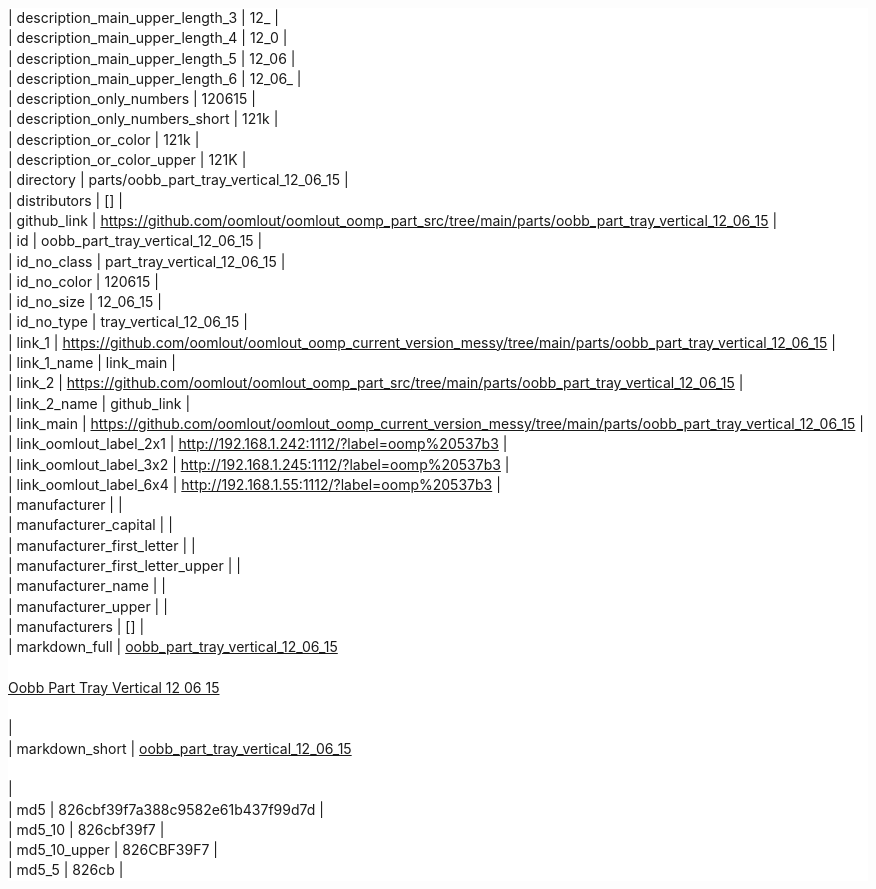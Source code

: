 | description_main_upper_length_3 | 12_ |  
| description_main_upper_length_4 | 12_0 |  
| description_main_upper_length_5 | 12_06 |  
| description_main_upper_length_6 | 12_06_ |  
| description_only_numbers | 120615 |  
| description_only_numbers_short | 121k |  
| description_or_color | 121k |  
| description_or_color_upper | 121K |  
| directory | parts/oobb_part_tray_vertical_12_06_15 |  
| distributors | [] |  
| github_link | https://github.com/oomlout/oomlout_oomp_part_src/tree/main/parts/oobb_part_tray_vertical_12_06_15 |  
| id | oobb_part_tray_vertical_12_06_15 |  
| id_no_class | part_tray_vertical_12_06_15 |  
| id_no_color | 120615 |  
| id_no_size | 12_06_15 |  
| id_no_type | tray_vertical_12_06_15 |  
| link_1 | https://github.com/oomlout/oomlout_oomp_current_version_messy/tree/main/parts/oobb_part_tray_vertical_12_06_15 |  
| link_1_name | link_main |  
| link_2 | https://github.com/oomlout/oomlout_oomp_part_src/tree/main/parts/oobb_part_tray_vertical_12_06_15 |  
| link_2_name | github_link |  
| link_main | https://github.com/oomlout/oomlout_oomp_current_version_messy/tree/main/parts/oobb_part_tray_vertical_12_06_15 |  
| link_oomlout_label_2x1 | http://192.168.1.242:1112/?label=oomp%20537b3 |  
| link_oomlout_label_3x2 | http://192.168.1.245:1112/?label=oomp%20537b3 |  
| link_oomlout_label_6x4 | http://192.168.1.55:1112/?label=oomp%20537b3 |  
| manufacturer |  |  
| manufacturer_capital |  |  
| manufacturer_first_letter |  |  
| manufacturer_first_letter_upper |  |  
| manufacturer_name |  |  
| manufacturer_upper |  |  
| manufacturers | [] |  
| markdown_full | [oobb_part_tray_vertical_12_06_15](https://github.com/oomlout/oomlout_oomp_current_version_messy/tree/main/parts/oobb_part_tray_vertical_12_06_15)<br>[](https://github.com/oomlout/oomlout_oomp_current_version_messy/tree/main/parts/oobb_part_tray_vertical_12_06_15)<br>[Oobb Part Tray Vertical 12 06 15](https://github.com/oomlout/oomlout_oomp_current_version_messy/tree/main/parts/oobb_part_tray_vertical_12_06_15)<br><br> |  
| markdown_short | [oobb_part_tray_vertical_12_06_15](https://github.com/oomlout/oomlout_oomp_current_version_messy/tree/main/parts/oobb_part_tray_vertical_12_06_15)<br><br> |  
| md5 | 826cbf39f7a388c9582e61b437f99d7d |  
| md5_10 | 826cbf39f7 |  
| md5_10_upper | 826CBF39F7 |  
| md5_5 | 826cb |  